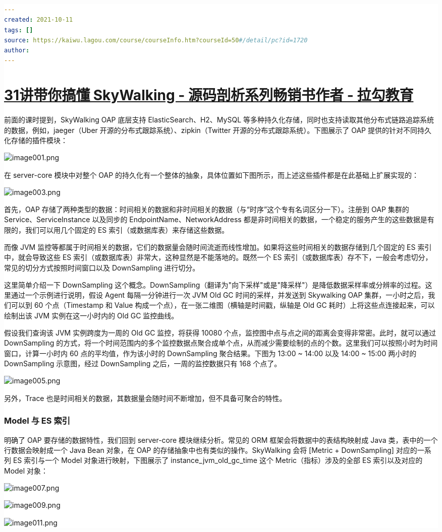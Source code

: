 ```yaml
---
created: 2021-10-11
tags: []
source: https://kaiwu.lagou.com/course/courseInfo.htm?courseId=50#/detail/pc?id=1720
author: 
---
```


# [31讲带你搞懂 SkyWalking - 源码剖析系列畅销书作者 - 拉勾教育](https://kaiwu.lagou.com/course/courseInfo.htm?courseId=50#/detail/pc?id=1720)


前面的课时提到，SkyWalking OAP 底层支持 ElasticSearch、H2、MySQL 等多种持久化存储，同时也支持读取其他分布式链路追踪系统的数据，例如，jaeger（Uber 开源的分布式跟踪系统）、zipkin（Twitter 开源的分布式跟踪系统）。下图展示了 OAP 提供的针对不同持久化存储的插件模块：

![image001.png](https://s0.lgstatic.com/i/image/M00/11/F6/Ciqc1F7M1mOAdkinAAUHgWAh2x8972.png)

在 server-core 模块中对整个 OAP 的持久化有一个整体的抽象，具体位置如下图所示，而上述这些插件都是在此基础上扩展实现的：

![image003.png](https://s0.lgstatic.com/i/image/M00/11/F6/Ciqc1F7M1nCAO5cwAAKxM_2j59I530.png)

首先，OAP 存储了两种类型的数据：时间相关的数据和非时间相关的数据（与“时序”这个专有名词区分一下）。注册到 OAP 集群的 Service、ServiceInstance 以及同步的 EndpointName、NetworkAddress 都是非时间相关的数据，一个稳定的服务产生的这些数据是有限的，我们可以用几个固定的 ES 索引（或数据库表）来存储这些数据。

而像 JVM 监控等都属于时间相关的数据，它们的数据量会随时间流逝而线性增加。如果将这些时间相关的数据存储到几个固定的 ES 索引中，就会导致这些 ES 索引（或数据库表）非常大，这种显然是不能落地的。既然一个 ES 索引（或数据库表）存不下，一般会考虑切分，常见的切分方式按照时间窗口以及 DownSampling 进行切分。

这里简单介绍一下 DownSampling 这个概念。DownSampling（翻译为"向下采样"或是"降采样"）是降低数据采样率或分辨率的过程。这里通过一个示例进行说明，假设 Agent 每隔一分钟进行一次 JVM Old GC 时间的采样，并发送到 Skywalking OAP 集群，一小时之后，我们可以到 60 个点（Timestamp 和 Value 构成一个点），在一张二维图（横轴是时间戳，纵轴是 Old GC 耗时）上将这些点连接起来，可以绘制出该 JVM 实例在这一小时内的 Old GC 监控曲线。

假设我们查询该 JVM 实例跨度为一周的 Old GC 监控，将获得 10080 个点，监控图中点与点之间的距离会变得非常密。此时，就可以通过 DownSampling 的方式，将一个时间范围内的多个监控数据点聚合成单个点，从而减少需要绘制的点的个数。这里我们可以按照小时为时间窗口，计算一小时内 60 点的平均值，作为该小时的 DownSampling 聚合结果。下图为 13:00 ~ 14:00 以及 14:00 ~ 15:00 两小时的 DownSampling 示意图，经过 DownSampling 之后，一周的监控数据只有 168 个点了。

![image005.png](https://s0.lgstatic.com/i/image/M00/11/F6/Ciqc1F7M1nyAFfhMAAP8mBituI8522.png)

另外，Trace 也是时间相关的数据，其数据量会随时间不断增加，但不具备可聚合的特性。

### Model 与 ES 索引

明确了 OAP 要存储的数据特性，我们回到 server-core 模块继续分析。常见的 ORM 框架会将数据中的表结构映射成 Java 类，表中的一个行数据会映射成一个 Java Bean 对象，在 OAP 的存储抽象中也有类似的操作。SkyWalking 会将 \[Metric + DownSampling\] 对应的一系列 ES 索引与一个 Model 对象进行映射，下图展示了 instance\_jvm\_old\_gc\_time 这个 Metric（指标）涉及的全部 ES 索引以及对应的 Model 对象：

![image007.png](https://s0.lgstatic.com/i/image/M00/12/02/CgqCHl7M1qqAWJwzAAJI_qj62kA075.png)

![image009.png](https://s0.lgstatic.com/i/image/M00/12/02/CgqCHl7M1rCAF_BRAAIjEdyxGKM865.png)

![image011.png](https://s0.lgstatic.com/i/image/M00/11/F6/Ciqc1F7M1riAbapoAAIgfkX2Ecw638.png)
